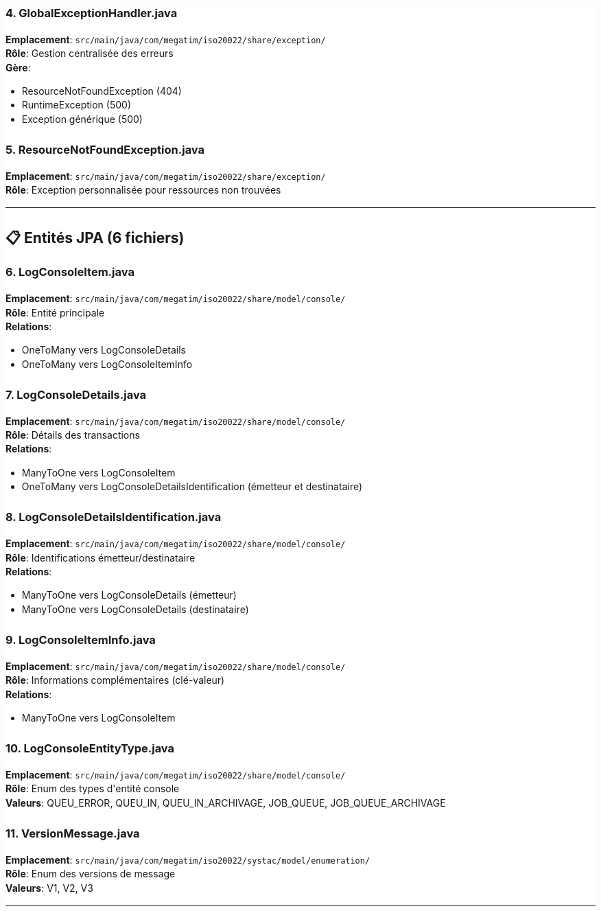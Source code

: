 ### 4. GlobalExceptionHandler.java
**Emplacement**: `src/main/java/com/megatim/iso20022/share/exception/`  
**Rôle**: Gestion centralisée des erreurs  
**Gère**:
- ResourceNotFoundException (404)
- RuntimeException (500)
- Exception générique (500)

### 5. ResourceNotFoundException.java
**Emplacement**: `src/main/java/com/megatim/iso20022/share/exception/`  
**Rôle**: Exception personnalisée pour ressources non trouvées

---

## 📋 Entités JPA (6 fichiers)

### 6. LogConsoleItem.java
**Emplacement**: `src/main/java/com/megatim/iso20022/share/model/console/`  
**Rôle**: Entité principale  
**Relations**:
- OneToMany vers LogConsoleDetails
- OneToMany vers LogConsoleItemInfo

### 7. LogConsoleDetails.java
**Emplacement**: `src/main/java/com/megatim/iso20022/share/model/console/`  
**Rôle**: Détails des transactions  
**Relations**:
- ManyToOne vers LogConsoleItem
- OneToMany vers LogConsoleDetailsIdentification (émetteur et destinataire)

### 8. LogConsoleDetailsIdentification.java
**Emplacement**: `src/main/java/com/megatim/iso20022/share/model/console/`  
**Rôle**: Identifications émetteur/destinataire  
**Relations**:
- ManyToOne vers LogConsoleDetails (émetteur)
- ManyToOne vers LogConsoleDetails (destinataire)

### 9. LogConsoleItemInfo.java
**Emplacement**: `src/main/java/com/megatim/iso20022/share/model/console/`  
**Rôle**: Informations complémentaires (clé-valeur)  
**Relations**:
- ManyToOne vers LogConsoleItem

### 10. LogConsoleEntityType.java
**Emplacement**: `src/main/java/com/megatim/iso20022/share/model/console/`  
**Rôle**: Enum des types d'entité console  
**Valeurs**: QUEU_ERROR, QUEU_IN, QUEU_IN_ARCHIVAGE, JOB_QUEUE, JOB_QUEUE_ARCHIVAGE

### 11. VersionMessage.java
**Emplacement**: `src/main/java/com/megatim/iso20022/systac/model/enumeration/`  
**Rôle**: Enum des versions de message  
**Valeurs**: V1, V2, V3

---